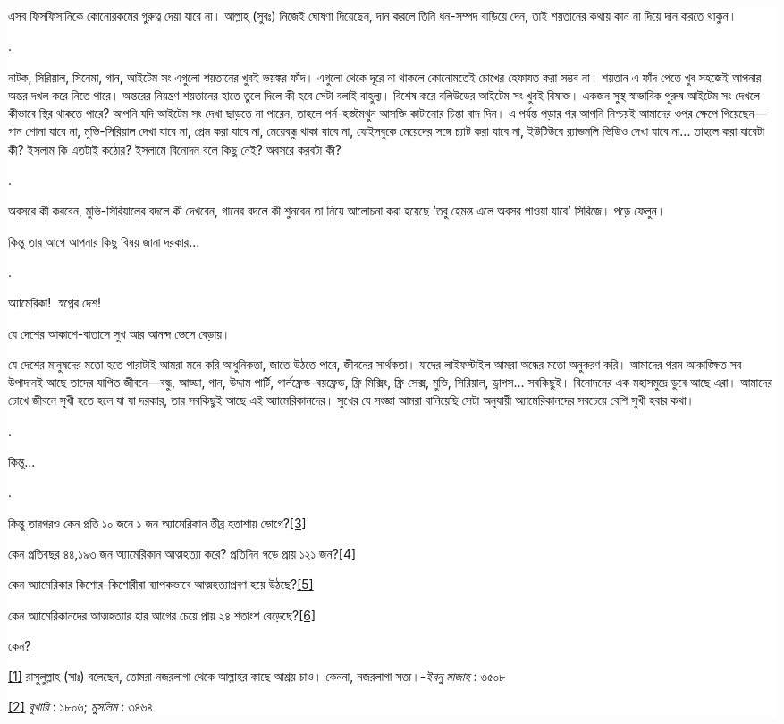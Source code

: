 এসব ফিসফিসানিকে কোনোরকমের গুরুত্ব দেয়া যাবে না। আল্লাহ্‌ (সুবঃ) নিজেই ঘোষণা দিয়েছেন, দান করলে তিনি ধন-সম্পদ বাড়িয়ে দেন, তাই শয়তানের কথায় কান না দিয়ে দান করতে থাকুন।

.

নাটক, সিরিয়াল, সিনেমা, গান, আইটেম সং এগুলো শয়তানের খুবই ভয়ঙ্কর ফাঁদ। এগুলো থেকে দূরে না থাকলে কোনোমতেই চোখের হেফাযত করা সম্ভব না। শয়তান এ ফাঁদ পেতে খুব সহজেই আপনার অন্তর দখল করে নিতে পারে। অন্তরের নিয়ন্ত্রণ শয়তানের হাতে তুলে দিলে কী হবে সেটা বলাই বাহুল্য। বিশেষ করে বলিউডের আইটেম সং খুবই বিষাক্ত। একজন সুস্থ স্বাভাবিক পুরুষ আইটেম সং দেখলে কীভাবে স্থির থাকতে পারে? আপনি যদি আইটেম সং দেখা ছাড়তে না পারেন, তাহলে পর্ন-হস্তমৈথুন আসক্তি কাটানোর চিন্তা বাদ দিন। এ পর্যন্ত পড়ার পর আপনি নিশ্চয়ই আমাদের ওপর ক্ষেপে গিয়েছেন—গান শোনা যাবে না, মুভি-সিরিয়াল দেখা যাবে না, প্রেম করা যাবে না, মেয়েবন্ধু থাকা যাবে না, ফেইসবুকে মেয়েদের সঙ্গে চ্যাট করা যাবে না, ইউটিউবে র‍্যান্ডমলি ভিডিও দেখা যাবে না... তাহলে করা যাবেটা কী? ইসলাম কি এতটাই কঠোর? ইসলামে বিনোদন বলে কিছু নেই? অবসরে করবটা কী?

.

অবসরে কী করবেন, মুভি-সিরিয়ালের বদলে কী দেখবেন, গানের বদলে কী শুনবেন তা নিয়ে আলোচনা করা হয়েছে ‘তবু হেমন্ত এলে অবসর পাওয়া যাবে’ সিরিজে। পড়ে ফেলুন।

কিন্তু তার আগে আপনার কিছু বিষয় জানা দরকার...

.

অ্যামেরিকা!  স্বপ্নের দেশ!

যে দেশের আকাশে-বাতাসে সুখ আর আনন্দ ভেসে বেড়ায়।

যে দেশের মানুষদের মতো হতে পারাটাই আমরা মনে করি আধুনিকতা, জাতে উঠতে পারে, জীবনের সার্থকতা। যাদের লাইফস্টাইল আমরা অন্ধের মতো অনুকরণ করি। আমাদের পরম আকাঙ্ক্ষিত সব উপাদানই আছে তাদের যাপিত জীবনে—বন্ধু, আড্ডা, গান, উদ্দাম পার্টি, গার্লফ্রেন্ড-বয়ফ্রেন্ড, ফ্রি মিক্সিং, ফ্রি সেক্স, মুভি, সিরিয়াল, ড্রাগস... সবকিছুই। বিনোদনের এক মহাসমুদ্রে ডুবে আছে এরা। আমাদের চোখে জীবনে সুখী হতে হলে যা যা দরকার, তার সবকিছুই আছে এই অ্যামেরিকানদের। সুখের যে সংজ্ঞা আমরা বানিয়েছি সেটা অনুযায়ী অ্যামেরিকানদের সবচেয়ে বেশি সুখী হবার কথা।

.

কিন্তু...

.

কিন্তু তারপরও কেন প্রতি ১০ জনে ১ জন অ্যামেরিকান তীব্র হতাশায় ভোগে?[\[3\]](https://www.blogger.com/blogger.g?blogID=606604752833102909#_ftn3)

কেন প্রতিবছর ৪৪,১৯৩ জন অ্যামেরিকান আত্মহত্যা করে? প্রতিদিন গড়ে প্রায় ১২১ জন?[\[4\]](https://www.blogger.com/blogger.g?blogID=606604752833102909#_ftn4)

কেন অ্যামেরিকার কিশোর-কিশোরীরা ব্যাপকভাবে আত্মহত্যাপ্রবণ হয়ে উঠছে?[\[5\]](https://www.blogger.com/blogger.g?blogID=606604752833102909#_ftn5)

কেন অ্যামেরিকানদের আত্মহত্যার হার আগের চেয়ে প্রায় ২৪ শতাংশ বেড়েছে?[\[6\]](https://www.blogger.com/blogger.g?blogID=606604752833102909#_ftn6)

[কেন?](http://lostmodesty.blogspot.com/2015/10/blog-post.html)

[\[1\]](https://www.blogger.com/blogger.g?blogID=606604752833102909#_ftnref1) রাসুলুল্লাহ (সাঃ) বলেছেন, তোমরা নজরলাগা থেকে আল্লাহর কাছে আশ্রয় চাও। কেননা, নজরলাগা সত্য।-_ইবনু মাজাহ_ : ৩৫০৮

[\[2\]](https://www.blogger.com/blogger.g?blogID=606604752833102909#_ftnref2) _বুখারি_ : ১৮০৬; _মুসলিম_ : ৩৪৬৪
